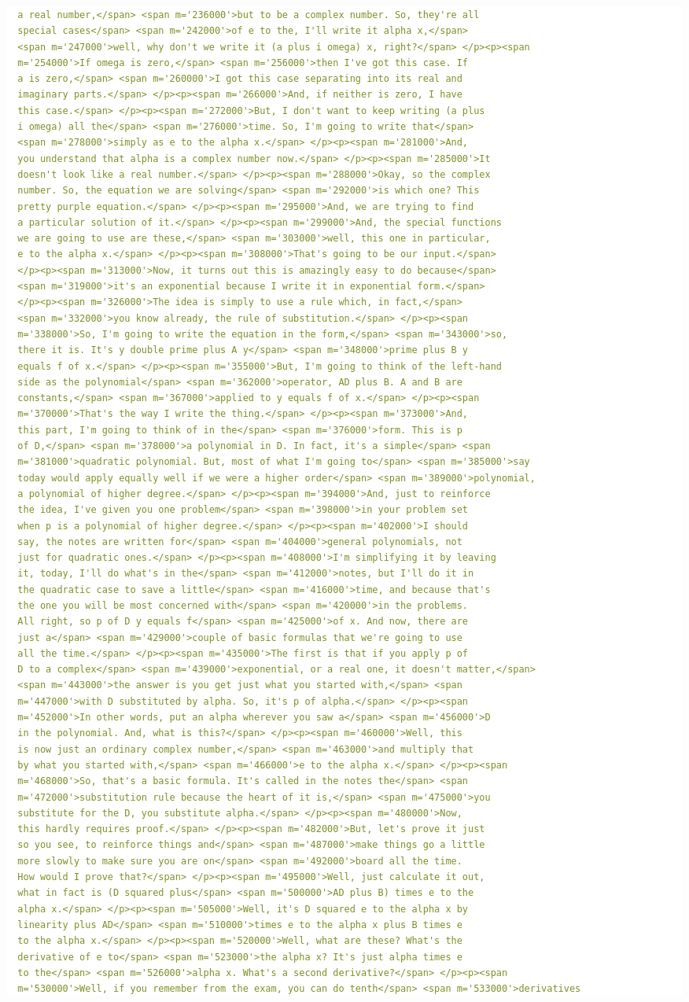 ```yaml
  a real number,</span> <span m='236000'>but to be a complex number. So, they're all
  special cases</span> <span m='242000'>of e to the, I'll write it alpha x,</span>
  <span m='247000'>well, why don't we write it (a plus i omega) x, right?</span> </p><p><span
  m='254000'>If omega is zero,</span> <span m='256000'>then I've got this case. If
  a is zero,</span> <span m='260000'>I got this case separating into its real and
  imaginary parts.</span> </p><p><span m='266000'>And, if neither is zero, I have
  this case.</span> </p><p><span m='272000'>But, I don't want to keep writing (a plus
  i omega) all the</span> <span m='276000'>time. So, I'm going to write that</span>
  <span m='278000'>simply as e to the alpha x.</span> </p><p><span m='281000'>And,
  you understand that alpha is a complex number now.</span> </p><p><span m='285000'>It
  doesn't look like a real number.</span> </p><p><span m='288000'>Okay, so the complex
  number. So, the equation we are solving</span> <span m='292000'>is which one? This
  pretty purple equation.</span> </p><p><span m='295000'>And, we are trying to find
  a particular solution of it.</span> </p><p><span m='299000'>And, the special functions
  we are going to use are these,</span> <span m='303000'>well, this one in particular,
  e to the alpha x.</span> </p><p><span m='308000'>That's going to be our input.</span>
  </p><p><span m='313000'>Now, it turns out this is amazingly easy to do because</span>
  <span m='319000'>it's an exponential because I write it in exponential form.</span>
  </p><p><span m='326000'>The idea is simply to use a rule which, in fact,</span>
  <span m='332000'>you know already, the rule of substitution.</span> </p><p><span
  m='338000'>So, I'm going to write the equation in the form,</span> <span m='343000'>so,
  there it is. It's y double prime plus A y</span> <span m='348000'>prime plus B y
  equals f of x.</span> </p><p><span m='355000'>But, I'm going to think of the left-hand
  side as the polynomial</span> <span m='362000'>operator, AD plus B. A and B are
  constants,</span> <span m='367000'>applied to y equals f of x.</span> </p><p><span
  m='370000'>That's the way I write the thing.</span> </p><p><span m='373000'>And,
  this part, I'm going to think of in the</span> <span m='376000'>form. This is p
  of D,</span> <span m='378000'>a polynomial in D. In fact, it's a simple</span> <span
  m='381000'>quadratic polynomial. But, most of what I'm going to</span> <span m='385000'>say
  today would apply equally well if we were a higher order</span> <span m='389000'>polynomial,
  a polynomial of higher degree.</span> </p><p><span m='394000'>And, just to reinforce
  the idea, I've given you one problem</span> <span m='398000'>in your problem set
  when p is a polynomial of higher degree.</span> </p><p><span m='402000'>I should
  say, the notes are written for</span> <span m='404000'>general polynomials, not
  just for quadratic ones.</span> </p><p><span m='408000'>I'm simplifying it by leaving
  it, today, I'll do what's in the</span> <span m='412000'>notes, but I'll do it in
  the quadratic case to save a little</span> <span m='416000'>time, and because that's
  the one you will be most concerned with</span> <span m='420000'>in the problems.
  All right, so p of D y equals f</span> <span m='425000'>of x. And now, there are
  just a</span> <span m='429000'>couple of basic formulas that we're going to use
  all the time.</span> </p><p><span m='435000'>The first is that if you apply p of
  D to a complex</span> <span m='439000'>exponential, or a real one, it doesn't matter,</span>
  <span m='443000'>the answer is you get just what you started with,</span> <span
  m='447000'>with D substituted by alpha. So, it's p of alpha.</span> </p><p><span
  m='452000'>In other words, put an alpha wherever you saw a</span> <span m='456000'>D
  in the polynomial. And, what is this?</span> </p><p><span m='460000'>Well, this
  is now just an ordinary complex number,</span> <span m='463000'>and multiply that
  by what you started with,</span> <span m='466000'>e to the alpha x.</span> </p><p><span
  m='468000'>So, that's a basic formula. It's called in the notes the</span> <span
  m='472000'>substitution rule because the heart of it is,</span> <span m='475000'>you
  substitute for the D, you substitute alpha.</span> </p><p><span m='480000'>Now,
  this hardly requires proof.</span> </p><p><span m='482000'>But, let's prove it just
  so you see, to reinforce things and</span> <span m='487000'>make things go a little
  more slowly to make sure you are on</span> <span m='492000'>board all the time.
  How would I prove that?</span> </p><p><span m='495000'>Well, just calculate it out,
  what in fact is (D squared plus</span> <span m='500000'>AD plus B) times e to the
  alpha x.</span> </p><p><span m='505000'>Well, it's D squared e to the alpha x by
  linearity plus AD</span> <span m='510000'>times e to the alpha x plus B times e
  to the alpha x.</span> </p><p><span m='520000'>Well, what are these? What's the
  derivative of e to</span> <span m='523000'>the alpha x? It's just alpha times e
  to the</span> <span m='526000'>alpha x. What's a second derivative?</span> </p><p><span
  m='530000'>Well, if you remember from the exam, you can do tenth</span> <span m='533000'>derivatives
```